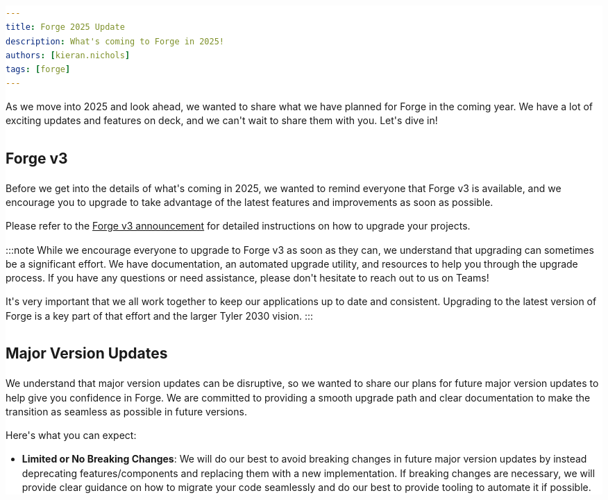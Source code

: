```yaml
---
title: Forge 2025 Update
description: What's coming to Forge in 2025!
authors: [kieran.nichols]
tags: [forge]
---
```


As we move into 2025 and look ahead, we wanted to share what we have planned for Forge in the coming year. We have a
lot of exciting updates and features on deck, and we can't wait to share them with you. Let's dive in!



## Forge v3

Before we get into the details of what's coming in 2025, we wanted to remind everyone that Forge v3 is available, and
we encourage you to upgrade to take advantage of the latest features and improvements as soon as possible.

Please refer to the [Forge v3 announcement](/blog/2024/06/10/forge-3-generally-available) for detailed instructions on how
to upgrade your projects.

:::note
While we encourage everyone to upgrade to Forge v3 as soon as they can, we understand that upgrading can sometimes be a
significant effort. We have documentation, an automated upgrade utility, and resources to help you through the upgrade
process. If you have any questions or need assistance, please don't hesitate to reach out to us on Teams!

It's very important that we all work together to keep our applications up to date and consistent. Upgrading to the latest
version of Forge is a key part of that effort and the larger Tyler 2030 vision.
:::

## Major Version Updates

We understand that major version updates can be disruptive, so we wanted to share our plans for future major version
updates to help give you confidence in Forge. We are committed to providing a smooth upgrade path and clear documentation
to make the transition as seamless as possible in future versions.

Here's what you can expect:

- **Limited or No Breaking Changes**: We will do our best to avoid breaking changes in future major version updates by
instead deprecating features/components and replacing them with a new implementation. If breaking changes are necessary,
we will provide clear guidance on how to migrate your code seamlessly and do our best to provide tooling to automate it
if possible.


[lit]: https://lit.dev/